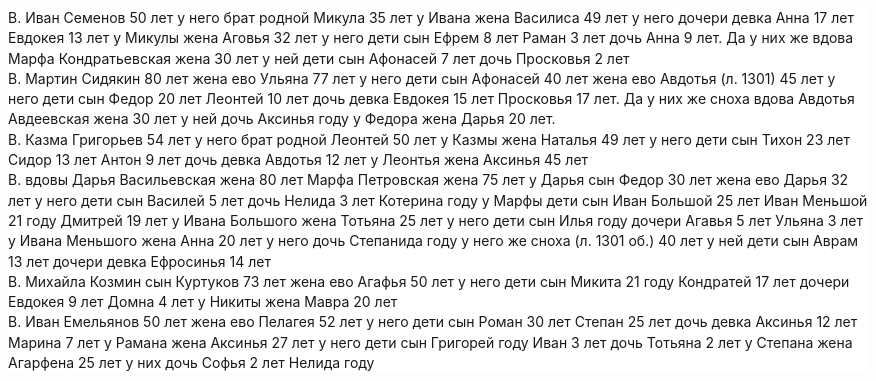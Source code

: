 В. Иван Семенов 50 лет у него брат родной Микула 35 лет у Ивана жена Василиса 49 лет у него дочери девка Анна 17 лет Евдокея 13 лет у Микулы жена Аговья 32 лет у него дети сын Ефрем 8 лет Раман 3 лет дочь Анна 9 лет. Да у них же вдова Марфа Кондратьевская жена 30 лет у ней дети сын Афонасей 7 лет дочь Просковья 2 лет  
В. Мартин Сидякин 80 лет жена ево Ульяна 77 лет у него дети сын Афонасей 40 лет жена ево Авдотья (л. 1301) 45 лет у него дети сын Федор 20 лет Леонтей 10 лет дочь девка Евдокея 15 лет Просковья 17 лет. Да у них же сноха вдова Авдотья Авдеевская жена 30 лет у ней дочь Аксинья году у Федора жена Дарья 20 лет.  
В. Казма Григорьев 54 лет у него брат родной Леонтей 50 лет у Казмы жена Наталья 49 лет у него дети сын Тихон 23 лет Сидор 13 лет Антон 9 лет дочь девка Авдотья 12 лет у Леонтья жена Аксинья 45 лет  
В. вдовы Дарья Васильевская жена 80 лет Марфа Петровская жена 75 лет у Дарья сын Федор 30 лет жена ево Дарья 32 лет у него дети сын Василей 5 лет дочь Нелида 3 лет Котерина году у Марфы дети сын Иван Большой 25 лет Иван Меньшой 21 году Дмитрей 19 лет у Ивана Большого жена Тотьяна 25 лет у него дети сын Илья году дочери Агавья 5 лет Ульяна 3 лет у Ивана Меньшого жена Анна 20 лет у него дочь Степанида году у него же сноха (л. 1301 об.) 40 лет у ней дети сын Аврам 13 лет дочери девка Ефросинья 14 лет  
В. Михайла Козмин сын Куртуков 73 лет жена ево Агафья 50 лет у него дети сын Микита 21 году Кондратей 17 лет дочери Евдокея 9 лет Домна 4 лет у Никиты жена Мавра 20 лет  
В. Иван Емельянов 50 лет жена ево Пелагея 52 лет у него дети сын Роман 30 лет Степан 25 лет дочь девка Аксинья 12 лет Марина 7 лет у Рамана жена Аксинья 27 лет у него дети сын Григорей году Иван 3 лет дочь Тотьяна 2 лет у Степана жена Агарфена 25 лет у них дочь Софья 2 лет Нелида году  
